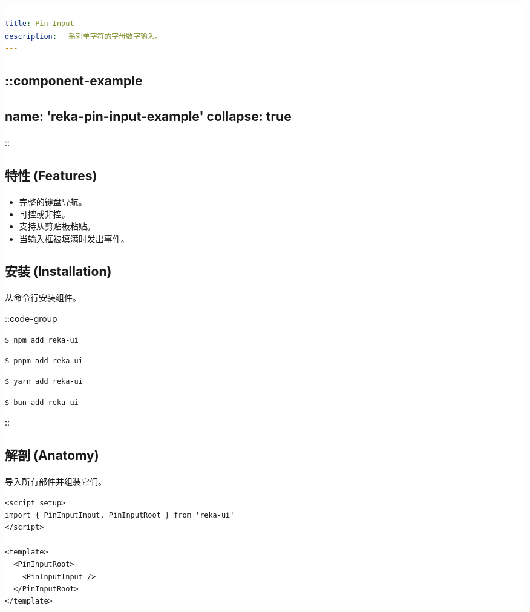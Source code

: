 ```yaml
---
title: Pin Input
description: 一系列单字符的字母数字输入。
---
```


::component-example
---
name: 'reka-pin-input-example'
collapse: true
---
::

## 特性 (Features)

* 完整的键盘导航。
* 可控或非控。
* 支持从剪贴板粘贴。
* 当输入框被填满时发出事件。

## 安装 (Installation)

从命令行安装组件。

::code-group
```bash [npm]
$ npm add reka-ui
```
```bash [pnpm]
$ pnpm add reka-ui
```
```bash [yarn]
$ yarn add reka-ui
```
```bash [bun]
$ bun add reka-ui
```
::

## 解剖 (Anatomy)

导入所有部件并组装它们。

```vue
<script setup>
import { PinInputInput, PinInputRoot } from 'reka-ui'
</script>

<template>
  <PinInputRoot>
    <PinInputInput />
  </PinInputRoot>
</template>
```
